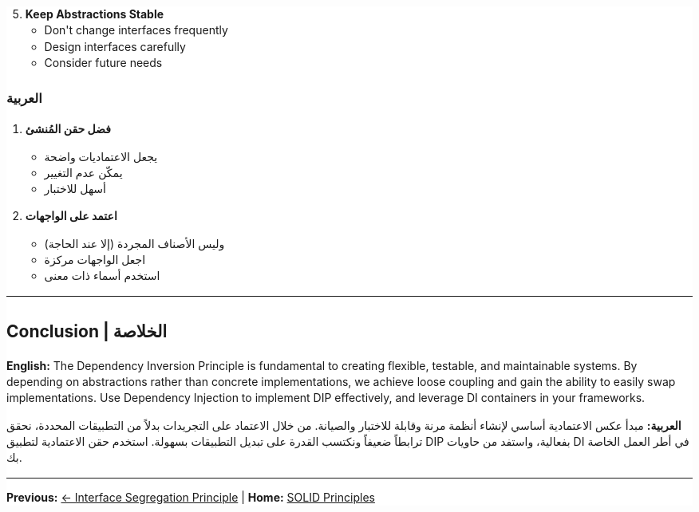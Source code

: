 5. **Keep Abstractions Stable**
   - Don't change interfaces frequently
   - Design interfaces carefully
   - Consider future needs

### العربية

1. **فضل حقن المُنشئ**
   - يجعل الاعتماديات واضحة
   - يمكّن عدم التغيير
   - أسهل للاختبار

2. **اعتمد على الواجهات**
   - وليس الأصناف المجردة (إلا عند الحاجة)
   - اجعل الواجهات مركزة
   - استخدم أسماء ذات معنى

---

## Conclusion | الخلاصة

**English:**
The Dependency Inversion Principle is fundamental to creating flexible, testable, and maintainable systems. By depending on abstractions rather than concrete implementations, we achieve loose coupling and gain the ability to easily swap implementations. Use Dependency Injection to implement DIP effectively, and leverage DI containers in your frameworks.

**العربية:**
مبدأ عكس الاعتمادية أساسي لإنشاء أنظمة مرنة وقابلة للاختبار والصيانة. من خلال الاعتماد على التجريدات بدلاً من التطبيقات المحددة، نحقق ترابطاً ضعيفاً ونكتسب القدرة على تبديل التطبيقات بسهولة. استخدم حقن الاعتمادية لتطبيق DIP بفعالية، واستفد من حاويات DI في أطر العمل الخاصة بك.

---

**Previous:** [← Interface Segregation Principle](./04-Interface-Segregation-Principle.md) | **Home:** [SOLID Principles](./README.md)
